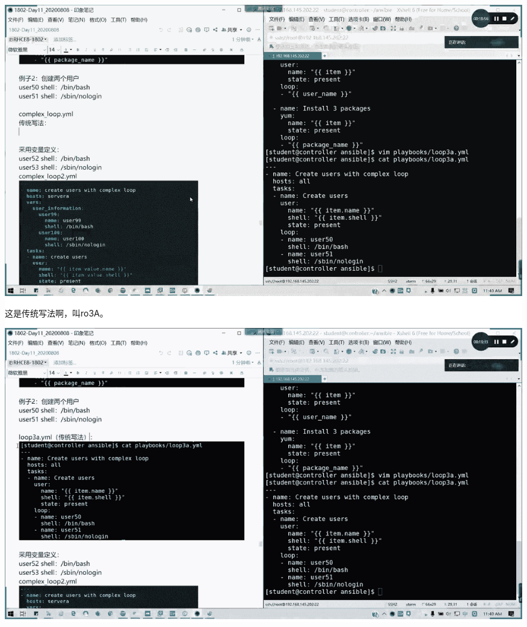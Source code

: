 ![](img/ce9e070ddba92efd3dca013aee3f9598_31.png)

这是传统写法啊，叫ro3A。

![](img/ce9e070ddba92efd3dca013aee3f9598_33.png)
